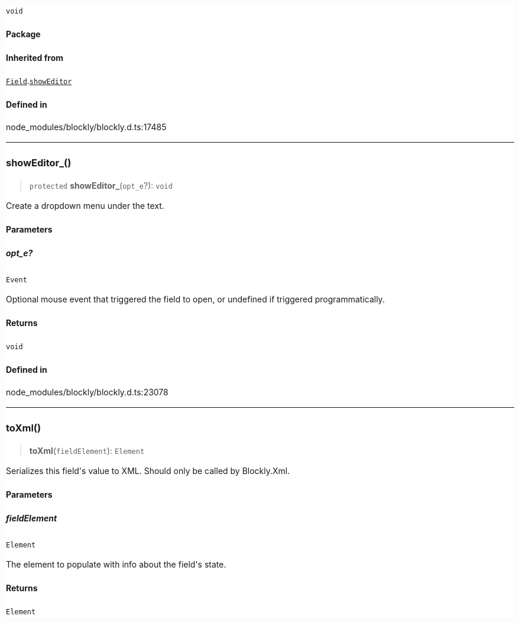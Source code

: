 `void`

#### Package

#### Inherited from

[`Field`](Field.md).[`showEditor`](Field.md#showeditor)

#### Defined in

node_modules/blockly/blockly.d.ts:17485

---

### showEditor\_()

> `protected` **showEditor\_**(`opt_e`?): `void`

Create a dropdown menu under the text.

#### Parameters

##### opt_e?

`Event`

Optional mouse event that triggered the field to open,
or undefined if triggered programmatically.

#### Returns

`void`

#### Defined in

node_modules/blockly/blockly.d.ts:23078

---

### toXml()

> **toXml**(`fieldElement`): `Element`

Serializes this field's value to XML. Should only be called by Blockly.Xml.

#### Parameters

##### fieldElement

`Element`

The element to populate with info about the
field's state.

#### Returns

`Element`
